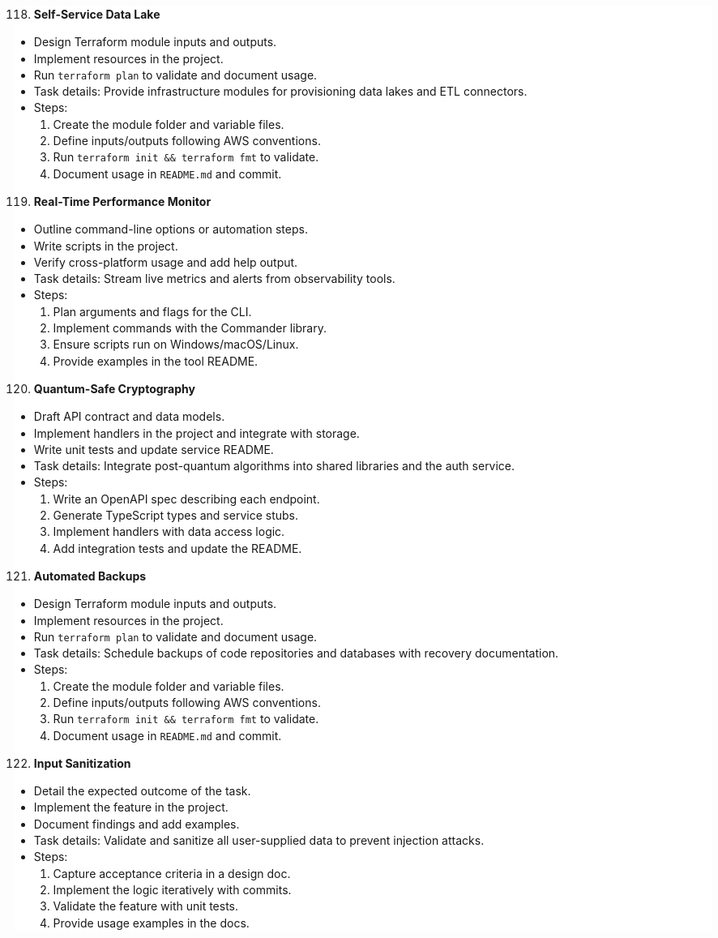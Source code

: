 118. **Self-Service Data Lake**

   - Design Terraform module inputs and outputs.
   - Implement resources in the project.
   - Run `terraform plan` to validate and document usage.
   - Task details: Provide infrastructure modules for provisioning data lakes and ETL connectors.
  - Steps:
    1. Create the module folder and variable files.
    2. Define inputs/outputs following AWS conventions.
    3. Run `terraform init && terraform fmt` to validate.
    4. Document usage in `README.md` and commit.

119. **Real-Time Performance Monitor**

   - Outline command-line options or automation steps.
   - Write scripts in the project.
   - Verify cross-platform usage and add help output.
   - Task details: Stream live metrics and alerts from observability tools.
  - Steps:
    1. Plan arguments and flags for the CLI.
    2. Implement commands with the Commander library.
    3. Ensure scripts run on Windows/macOS/Linux.
    4. Provide examples in the tool README.

120. **Quantum-Safe Cryptography**

   - Draft API contract and data models.
   - Implement handlers in the project and integrate with storage.
   - Write unit tests and update service README.
   - Task details: Integrate post-quantum algorithms into shared libraries and the auth service.
  - Steps:
    1. Write an OpenAPI spec describing each endpoint.
    2. Generate TypeScript types and service stubs.
    3. Implement handlers with data access logic.
    4. Add integration tests and update the README.

121. **Automated Backups**

   - Design Terraform module inputs and outputs.
   - Implement resources in the project.
   - Run `terraform plan` to validate and document usage.
   - Task details: Schedule backups of code repositories and databases with recovery documentation.
  - Steps:
    1. Create the module folder and variable files.
    2. Define inputs/outputs following AWS conventions.
    3. Run `terraform init && terraform fmt` to validate.
    4. Document usage in `README.md` and commit.

122. **Input Sanitization**

   - Detail the expected outcome of the task.
   - Implement the feature in the project.
   - Document findings and add examples.
   - Task details: Validate and sanitize all user-supplied data to prevent injection attacks.
  - Steps:
    1. Capture acceptance criteria in a design doc.
    2. Implement the logic iteratively with commits.
    3. Validate the feature with unit tests.
    4. Provide usage examples in the docs.
